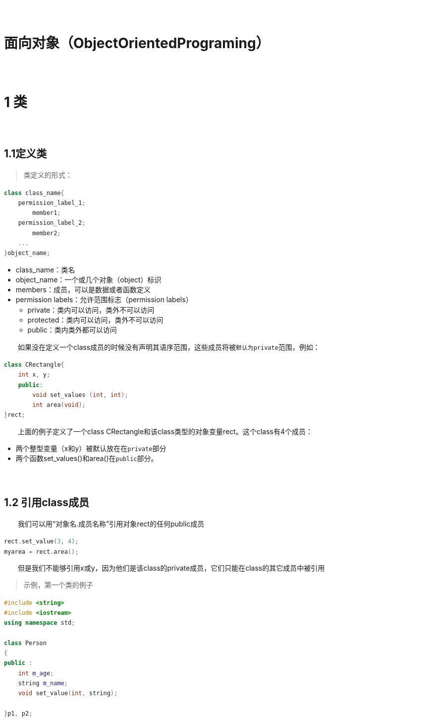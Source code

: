 &emsp;
# 面向对象（ObjectOrientedPrograming）

&emsp;
# 1 类
&emsp;
## 1.1定义类
>类定义的形式：
```c++
class class_name{
    permission_label_1;
        member1;
    permission_label_2;
        member2;
    ...        
}object_name;
```
- class_name：类名
- object_name：一个或几个对象（object）标识
- members：成员，可以是数据或者函数定义
- permission labels：允许范围标志（permission labels）
    - private：类内可以访问，类外不可以访问
    - protected：类内可以访问，类外不可以访问
    - public：类内类外都可以访问

&emsp;&emsp;如果没在定义一个class成员的时候没有声明其语序范围，这些成员将被`默认为private`范围，例如：

```c++
class CRectangle{
    int x, y;
    public:
        void set_values (int, int);
        int area(void);
}rect;
```
&emsp;&emsp;上面的例子定义了一个class CRectangle和该class类型的对象变量rect。这个class有4个成员：
- 两个整型变量（x和y）被默认放在在`private`部分
- 两个函数set_values()和area()在`public`部分。

&emsp;&emsp;
## 1.2 引用class成员
&emsp;&emsp;我们可以用“对象名.成员名称”引用对象rect的任何public成员
```c++
rect.set_value(3, 4);
myarea = rect.area();
```
&emsp;&emsp;但是我们不能够引用x或y，因为他们是该class的private成员，它们只能在class的其它成员中被引用

>示例，第一个类的例子
```c++
#include <string>
#include <iostream>
using namespace std;

class Person
{
public :
    int m_age;
    string m_name;
    void set_value(int, string);

}p1, p2;
```